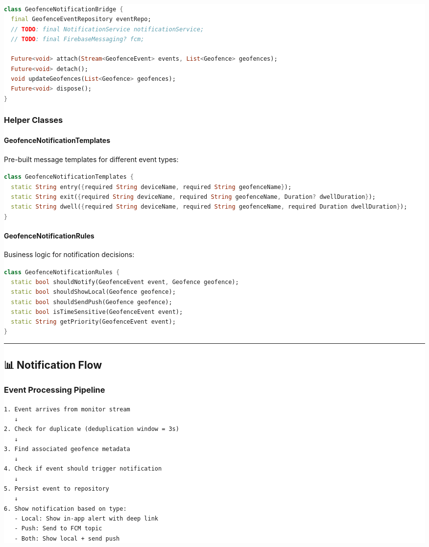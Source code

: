 ```dart
class GeofenceNotificationBridge {
  final GeofenceEventRepository eventRepo;
  // TODO: final NotificationService notificationService;
  // TODO: final FirebaseMessaging? fcm;

  Future<void> attach(Stream<GeofenceEvent> events, List<Geofence> geofences);
  Future<void> detach();
  void updateGeofences(List<Geofence> geofences);
  Future<void> dispose();
}
```

### Helper Classes

#### GeofenceNotificationTemplates

Pre-built message templates for different event types:

```dart
class GeofenceNotificationTemplates {
  static String entry({required String deviceName, required String geofenceName});
  static String exit({required String deviceName, required String geofenceName, Duration? dwellDuration});
  static String dwell({required String deviceName, required String geofenceName, required Duration dwellDuration});
}
```

#### GeofenceNotificationRules

Business logic for notification decisions:

```dart
class GeofenceNotificationRules {
  static bool shouldNotify(GeofenceEvent event, Geofence geofence);
  static bool shouldShowLocal(Geofence geofence);
  static bool shouldSendPush(Geofence geofence);
  static bool isTimeSensitive(GeofenceEvent event);
  static String getPriority(GeofenceEvent event);
}
```

---

## 📊 Notification Flow

### Event Processing Pipeline

```
1. Event arrives from monitor stream
   ↓
2. Check for duplicate (deduplication window = 3s)
   ↓
3. Find associated geofence metadata
   ↓
4. Check if event should trigger notification
   ↓
5. Persist event to repository
   ↓
6. Show notification based on type:
   - Local: Show in-app alert with deep link
   - Push: Send to FCM topic
   - Both: Show local + send push
```
